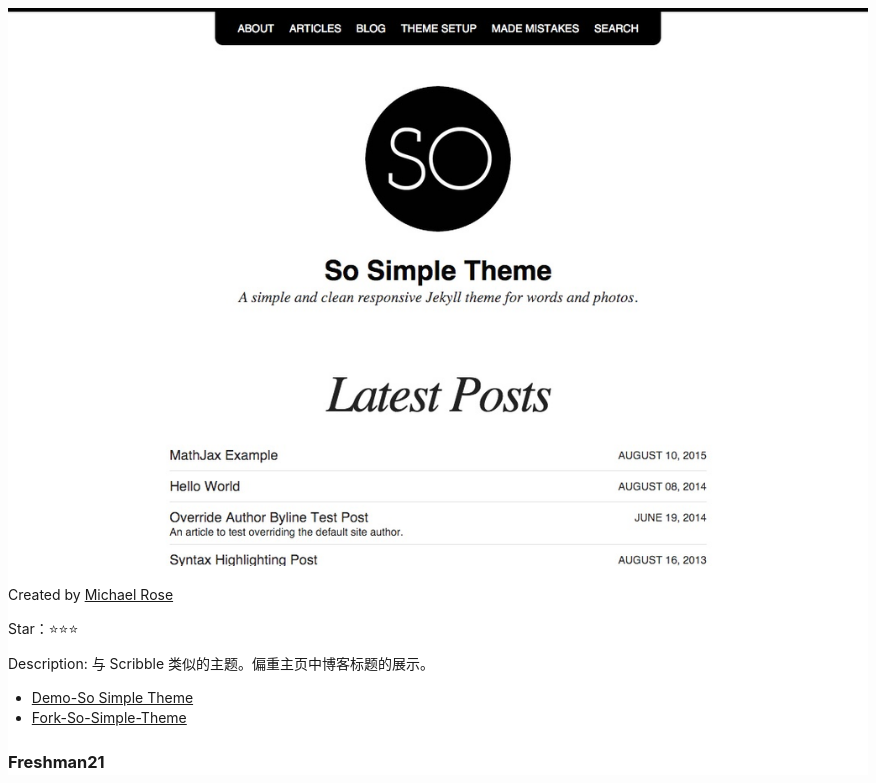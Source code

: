 ![So Simple Theme](/img/Themes/So-Simple-Theme.jpg)

Created by [Michael Rose](https://github.com/mmistakes)

Star：⭐️⭐️⭐️  

Description: 与 Scribble 类似的主题。偏重主页中博客标题的展示。

* [Demo-So Simple Theme](https://mmistakes.github.io/so-simple-theme/)
* [Fork-So-Simple-Theme](https://github.com/mmistakes/so-simple-theme)


### Freshman21
